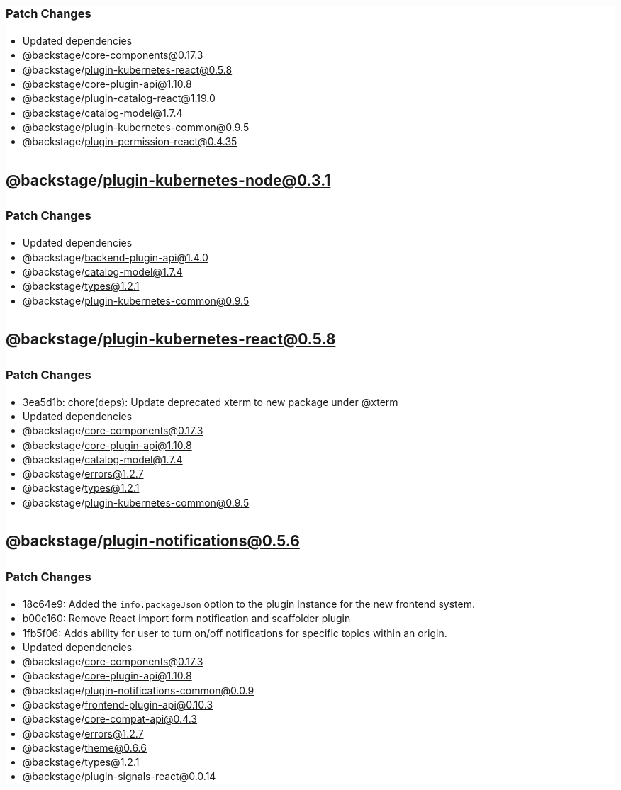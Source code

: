 ### Patch Changes

- Updated dependencies
 - @backstage/core-components@0.17.3
 - @backstage/plugin-kubernetes-react@0.5.8
 - @backstage/core-plugin-api@1.10.8
 - @backstage/plugin-catalog-react@1.19.0
 - @backstage/catalog-model@1.7.4
 - @backstage/plugin-kubernetes-common@0.9.5
 - @backstage/plugin-permission-react@0.4.35

## @backstage/plugin-kubernetes-node@0.3.1

### Patch Changes

- Updated dependencies
 - @backstage/backend-plugin-api@1.4.0
 - @backstage/catalog-model@1.7.4
 - @backstage/types@1.2.1
 - @backstage/plugin-kubernetes-common@0.9.5

## @backstage/plugin-kubernetes-react@0.5.8

### Patch Changes

- 3ea5d1b: chore(deps): Update deprecated xterm to new package under @xterm
- Updated dependencies
 - @backstage/core-components@0.17.3
 - @backstage/core-plugin-api@1.10.8
 - @backstage/catalog-model@1.7.4
 - @backstage/errors@1.2.7
 - @backstage/types@1.2.1
 - @backstage/plugin-kubernetes-common@0.9.5

## @backstage/plugin-notifications@0.5.6

### Patch Changes

- 18c64e9: Added the `info.packageJson` option to the plugin instance for the new frontend system.
- b00c160: Remove React import form notification and scaffolder plugin
- 1fb5f06: Adds ability for user to turn on/off notifications for specific topics within an origin.
- Updated dependencies
 - @backstage/core-components@0.17.3
 - @backstage/core-plugin-api@1.10.8
 - @backstage/plugin-notifications-common@0.0.9
 - @backstage/frontend-plugin-api@0.10.3
 - @backstage/core-compat-api@0.4.3
 - @backstage/errors@1.2.7
 - @backstage/theme@0.6.6
 - @backstage/types@1.2.1
 - @backstage/plugin-signals-react@0.0.14
